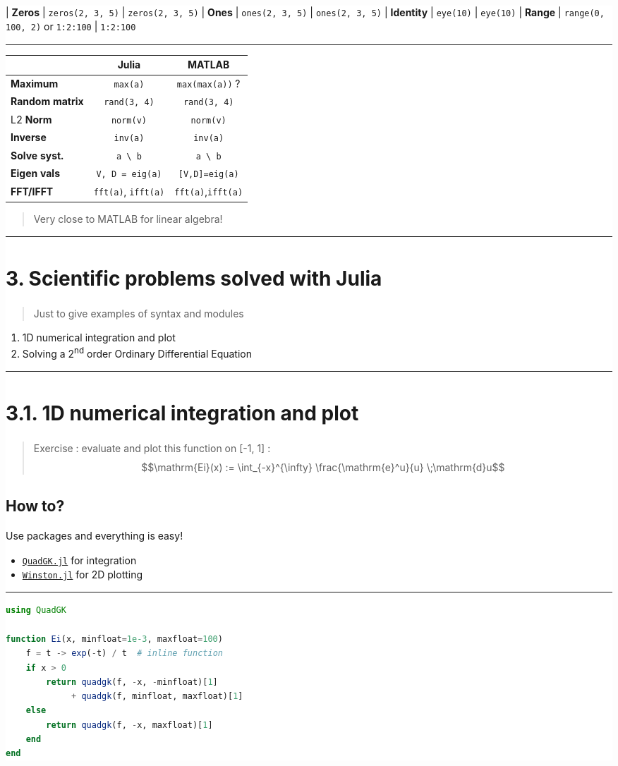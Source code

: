 | **Zeros** | `zeros(2, 3, 5)` | `zeros(2, 3, 5)`
| **Ones** | `ones(2, 3, 5)` | `ones(2, 3, 5)`
| **Identity** | `eye(10)` | `eye(10)`
| **Range** | `range(0, 100, 2)` or `1:2:100` | `1:2:100`

---

|  | Julia | MATLAB
|:-|:-:|:-:|
| **Maximum** | `max(a)` | `max(max(a))` ?
| **Random matrix** | `rand(3, 4)` | `rand(3, 4)`
| L2 **Norm** | `norm(v)` | `norm(v)`
| **Inverse** | `inv(a)` | `inv(a)`
| **Solve syst.** | `a \ b` | `a \ b`
| **Eigen vals** | `V, D = eig(a)` | `[V,D]=eig(a)`
| **FFT/IFFT** | `fft(a)`, `ifft(a)` | `fft(a)`,`ifft(a)`

> Very close to MATLAB for linear algebra!

---

# 3. Scientific problems solved with Julia
> Just to give examples of syntax and modules

1. 1D numerical integration and plot
2. Solving a $2^{\text{nd}}$ order Ordinary Differential Equation

---

# 3.1. 1D numerical integration and plot

> Exercise : evaluate and plot this function on [-1, 1] :
> $$\mathrm{Ei}(x) := \int_{-x}^{\infty} \frac{\mathrm{e}^u}{u} \;\mathrm{d}u$$

## How to?
Use packages and everything is easy!

- [`QuadGK.jl`](https://github.com/JuliaMath/QuadGK.jl) for integration
- [`Winston.jl`](https://github.com/JuliaGraphics/Winston.jl) for 2D plotting

---

```julia
using QuadGK

function Ei(x, minfloat=1e-3, maxfloat=100)
    f = t -> exp(-t) / t  # inline function
    if x > 0
        return quadgk(f, -x, -minfloat)[1]
             + quadgk(f, minfloat, maxfloat)[1]
    else
        return quadgk(f, -x, maxfloat)[1]
    end
end

```